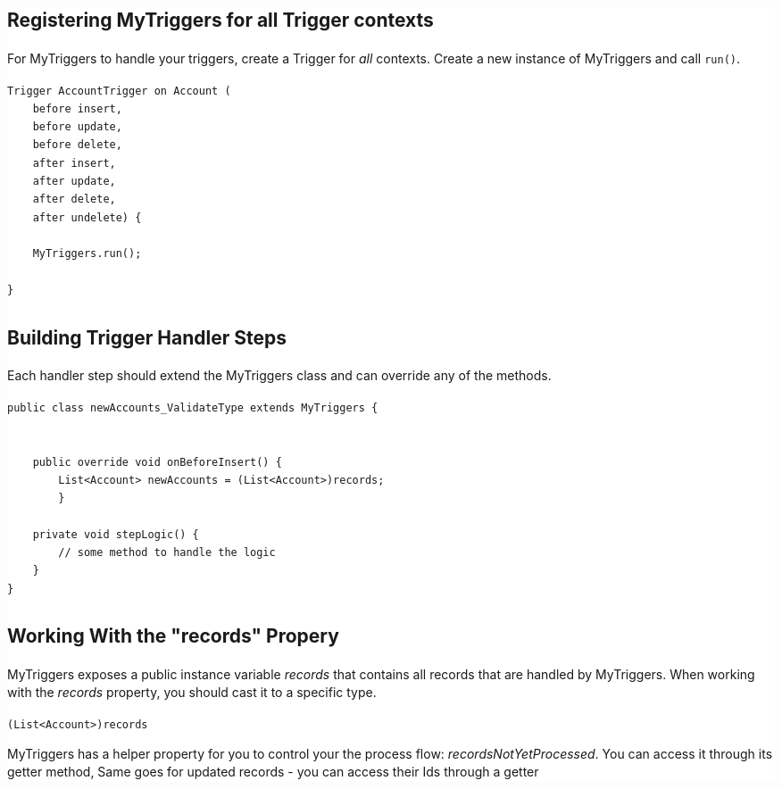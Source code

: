 ## Registering MyTriggers for all Trigger contexts

For MyTriggers to handle your triggers, create a Trigger for _all_ contexts. Create a new instance of MyTriggers and call `run()`.


```
Trigger AccountTrigger on Account (
	before insert, 
	before update, 
	before delete, 
	after insert, 
	after update, 
	after delete, 
	after undelete) {
	
	MyTriggers.run();

}
```

## Building Trigger Handler Steps

Each handler step should extend the MyTriggers class and can override any of the methods.


```
public class newAccounts_ValidateType extends MyTriggers {
	

	public override void onBeforeInsert() {
		List<Account> newAccounts = (List<Account>)records;
    	}
	
	private void stepLogic() {
		// some method to handle the logic
	}
}
```




## Working With the "records" Propery

MyTriggers exposes a public instance variable *records* that contains all records that are handled by MyTriggers. When working with the *records* property,
you should cast it to a specific type.

```
(List<Account>)records
```

MyTriggers has a helper property for you to control your the process flow: *recordsNotYetProcessed*. You can access it through its getter method, Same goes for updated records - you can access their Ids through a getter

